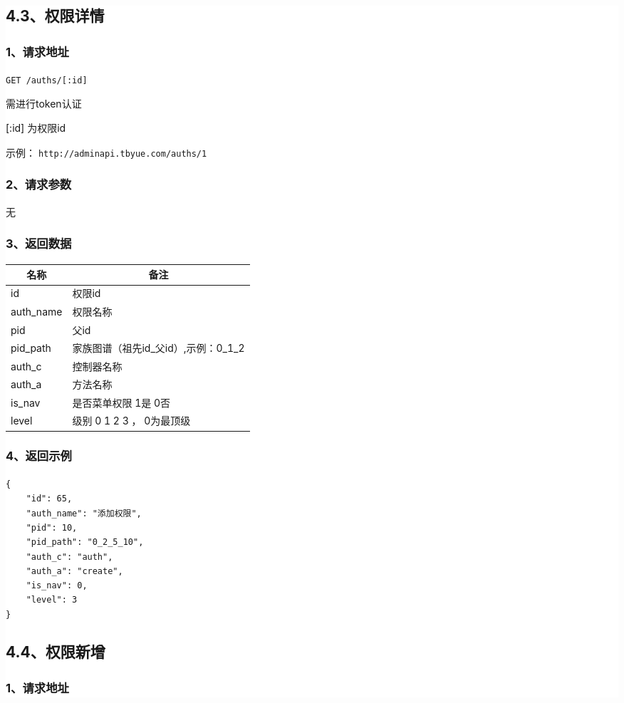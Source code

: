 ## 4.3、权限详情

### 1、请求地址

`GET /auths/[:id]`

需进行token认证

[:id] 为权限id

示例： `http://adminapi.tbyue.com/auths/1`

### 2、请求参数

无

### 3、返回数据

| 名称      | 备注                                |
| --------- | ----------------------------------- |
| id        | 权限id                              |
| auth_name | 权限名称                            |
| pid       | 父id                                |
| pid_path  | 家族图谱（祖先id_父id）,示例：0_1_2 |
| auth_c    | 控制器名称                          |
| auth_a    | 方法名称                            |
| is_nav    | 是否菜单权限 1是  0否               |
| level     | 级别 0 1 2 3 ， 0为最顶级           |

### 4、返回示例

```
{
    "id": 65,
    "auth_name": "添加权限",
    "pid": 10,
    "pid_path": "0_2_5_10",
    "auth_c": "auth",
    "auth_a": "create",
    "is_nav": 0,
    "level": 3
}
```

## 4.4、权限新增

### 1、请求地址
